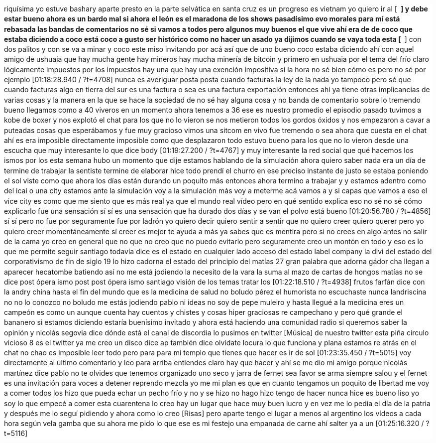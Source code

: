 riquísima yo estuve bashary aparte presto en la parte selvática en santa cruz es un progreso es vietnam yo quiero ir al [&nbsp;__&nbsp;] y debe estar bueno ahora es un bardo mal si ahora el león es el maradona de los shows pasadísimo evo morales para mí está rebasada las bandas de comentarios no sé si vamos a todos pero algunos muy buenos el que vive ahí era de de coco que estaba diciendo a coco está coco a gusto ser histórico como no hacer un asado ya dijimos cuando se vaya toda esta [&nbsp;__&nbsp;] con dos palitos y con se va a minar y coco este miso invitando por acá así que de uno bueno coco estaba diciendo ahí con aquel amigo de ushuaia que hay mucha gente hay mineros hay mucha minería de bitcoin y primero en ushuaia por el tema del frío claro lógicamente impuestos por los impuestos hay una que hay una exención impositiva si la hora no sé bien cómo es pero no sé por ejemplo 
[01:18:28.940 / ?t=4708]
nunca es averiguar posta posta cuando facturas la ley de la nada yo tampoco pero sé que cuando facturas algo en tierra del sur es una factura o sea es una factura exportación entonces ahí ya tiene otras implicancias de varias cosas y la manera en la que se hace la sociedad de no sé hay alguna cosa y no banda de comentario sobre lo tremendo bueno llegamos como a 40 viveros en un momento ahora tenemos a 36 ese es nuestro promedio el episodio pasado tuvimos a kobe de boxer y nos explotó el chat para los que no lo vieron se nos metieron todos los gordos óxidos y nos empezaron a cavar a puteadas cosas que esperábamos y fue muy gracioso vimos una sitcom en vivo fue tremendo o sea ahora que cuesta en el chat ahí es era imposible directamente imposible como que desplazaron todo estuvo bueno para los que no lo vieron desde una escucha que muy interesante lo que dice body 
[01:19:27.200 / ?t=4767]
y muy interesante la red social que qué hacemos los ismos por los esta semana hubo un momento que dije estamos hablando de la simulación ahora quiero saber nada era un día de termine de trabajar la sentiste termine de elaborar hice todo prendí el churro en ese preciso instante de justo se estaba poniendo el sol viste como que ahora los días están durando un poquito más entonces ahora termino a trabajar y y estamos adentro como del icai o una city estamos ante la simulación voy a la simulación más voy a meterme acá vamos a y si capas que vamos a eso el vice city es como que me siento que es más real ya que el mundo real vídeo pero en qué sentido explica eso no sé no sé cómo explicarlo fue una sensación sí sí es una sensación que ha durado dos días y se van el polvo está bueno 
[01:20:56.780 / ?t=4856]
sí sí pero no fue por seguramente fue por ladrón yo quiero decir quiero sentir a sentir que no quiero creer quiero querer pero yo quiero creer momentáneamente sí creer es mejor te ayuda a más ya sabes que es mentira pero si no crees en algo antes no salir de la cama yo creo en general que no que no creo que no puedo evitarlo pero seguramente creo un montón en todo y eso es lo que me permite seguir santiago todavía dice es el estado en cualquier lado acceso del estado label company la divi del estado del corporativismo de fin de siglo 19 lo hizo cadorna el estado del principio del matías 27 gran palabra que adorna gádor cha llegan a aparecer hecatombe batiendo así no me está jodiendo la necesito de la vara la suma al mazo de cartas de hongos matías no se dice post ópera ismo post post ópera ismo santiago visión de los temas tratar los 
[01:22:18.510 / ?t=4938]
frutos farfán dice con la andry china hasta el fin del mundo que es la medicina de salud no boludo pérez el humorista no escuchaste nunca landriscina no no lo conozco no boludo me estás jodiendo pablo ni ideas no soy de pepe muleiro y hasta llegué a la medicina eres un campeón es como un aunque cuenta hay cuentos y chistes y cosas hiper graciosas re campechano y pero qué grande el bananero si estamos diciendo estaría buenísimo invitado y ahora está haciendo una comunidad radio si queremos saber la opinión y nicolás segovia dice dónde está el canal de discordia lo pusimos en twitter [Música] de nuestro twitter esta piña círculo vicioso 8 es el twitter ya me creo un disco dice ap también dice olvídate locura lo que funciona y plana estamos re atrás en el chat no chao es imposible leer todo pero para para mi templo que tienes que hacer es ir de sol 
[01:23:35.450 / ?t=5015]
voy directamente al último comentario y leo para arriba entiendes claro hay que hacer y ahí se me dio mi amigo porque nicolás martínez dice pablo no te olvides que tenemos organizado uno seco y jarra de fernet sea favor se arma siempre salou y el fernet es una invitación para voces a detener reprendo mezcla yo me mi plan es que en cuanto tengamos un poquito de libertad me voy a comer todos los hizo que pueda echar un pecho frío y no y se hizo no hago hizo tengo de hacer nunca hice es bueno liso yo soy lo que empecé a comer esta cuarentena lo creo hay un lugar que hace muy buen lucro y en vez me lo pedía el día de la patria y después me lo seguí pidiendo y ahora como lo creo [Risas] pero aparte tengo el lugar a menos al argentino los vídeos a cada hora según vela gamba que su ahora me pido lo que ese es mi festejo una empanada de carne ahí salter ya a un 
[01:25:16.320 / ?t=5116]